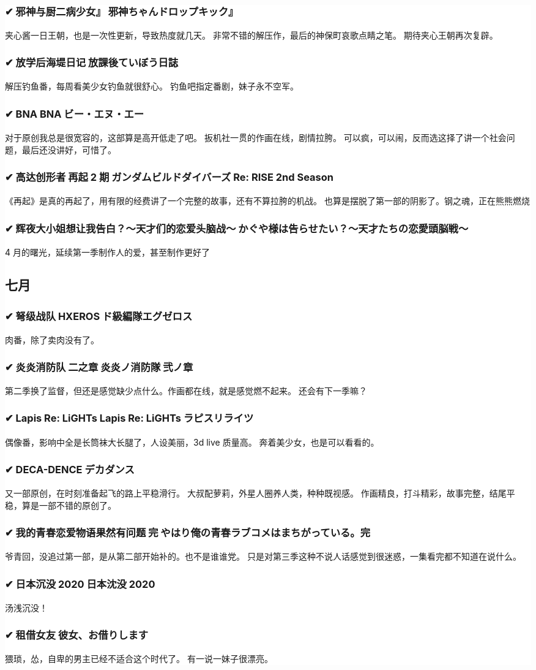 ### ✔ 邪神与厨二病少女』 邪神ちゃんドロップキック』
夹心酱一日王朝，也是一次性更新，导致热度就几天。
非常不错的解压作，最后的神保町哀歌点睛之笔。
期待夹心王朝再次复辟。

### ✔ 放学后海堤日记 放課後ていぼう日誌
解压钓鱼番，每周看美少女钓鱼就很舒心。
钓鱼吧指定番剧，妹子永不空军。

### ✔ BNA BNA ビー・エヌ・エー
对于原创我总是很宽容的，这部算是高开低走了吧。
扳机社一贯的作画在线，剧情拉胯。
可以疯，可以闹，反而选这择了讲一个社会问题，最后还没讲好，可惜了。

### ✔ 高达创形者 再起 2 期 ガンダムビルドダイバーズ Re: RISE 2nd Season
《再起》是真的再起了，用有限的经费讲了一个完整的故事，还有不算拉胯的机战。
也算是摆脱了第一部的阴影了。钢之魂，正在熊熊燃烧

### ✔ 辉夜大小姐想让我告白？～天才们的恋爱头脑战～ かぐや様は告らせたい？～天才たちの恋愛頭脳戦～
4 月的曙光，延续第一季制作人的爱，甚至制作更好了

## 七月
### ✔ 弩级战队 HXEROS ド級編隊エグゼロス
肉番，除了卖肉没有了。

### ✔ 炎炎消防队 二之章 炎炎ノ消防隊 弐ノ章
第二季换了监督，但还是感觉缺少点什么。作画都在线，就是感觉燃不起来。
还会有下一季嘛？

### ✔ Lapis Re: LiGHTs Lapis Re: LiGHTs ラピスリライツ
偶像番，影响中全是长筒袜大长腿了，人设美丽，3d live 质量高。
奔着美少女，也是可以看看的。

### ✔ DECA-DENCE デカダンス
又一部原创，在时刻准备起飞的路上平稳滑行。
大叔配萝莉，外星人圈养人类，种种既视感。
作画精良，打斗精彩，故事完整，结尾平稳，算是一部不错的原创了。

### ✔ 我的青春恋爱物语果然有问题 完 やはり俺の青春ラブコメはまちがっている。完
爷青回，没追过第一部，是从第二部开始补的。也不是谁谁党。
只是对第三季这种不说人话感觉到很迷惑，一集看完都不知道在说什么。

### ✔ 日本沉没 2020 日本沈没 2020
汤浅沉没！

### ✔ 租借女友 彼女、お借りします
猥琐，怂，自卑的男主已经不适合这个时代了。
有一说一妹子很漂亮。
